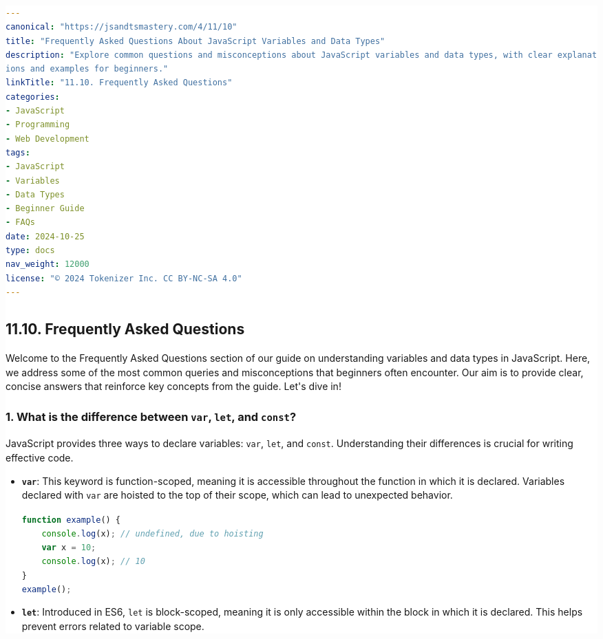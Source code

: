 ```yaml
---
canonical: "https://jsandtsmastery.com/4/11/10"
title: "Frequently Asked Questions About JavaScript Variables and Data Types"
description: "Explore common questions and misconceptions about JavaScript variables and data types, with clear explanations and examples for beginners."
linkTitle: "11.10. Frequently Asked Questions"
categories:
- JavaScript
- Programming
- Web Development
tags:
- JavaScript
- Variables
- Data Types
- Beginner Guide
- FAQs
date: 2024-10-25
type: docs
nav_weight: 12000
license: "© 2024 Tokenizer Inc. CC BY-NC-SA 4.0"
---
```


## 11.10. Frequently Asked Questions

Welcome to the Frequently Asked Questions section of our guide on understanding variables and data types in JavaScript. Here, we address some of the most common queries and misconceptions that beginners often encounter. Our aim is to provide clear, concise answers that reinforce key concepts from the guide. Let's dive in!

### 1. What is the difference between `var`, `let`, and `const`?

JavaScript provides three ways to declare variables: `var`, `let`, and `const`. Understanding their differences is crucial for writing effective code.

- **`var`**: This keyword is function-scoped, meaning it is accessible throughout the function in which it is declared. Variables declared with `var` are hoisted to the top of their scope, which can lead to unexpected behavior.

  ```javascript
  function example() {
      console.log(x); // undefined, due to hoisting
      var x = 10;
      console.log(x); // 10
  }
  example();
  ```

- **`let`**: Introduced in ES6, `let` is block-scoped, meaning it is only accessible within the block in which it is declared. This helps prevent errors related to variable scope.
